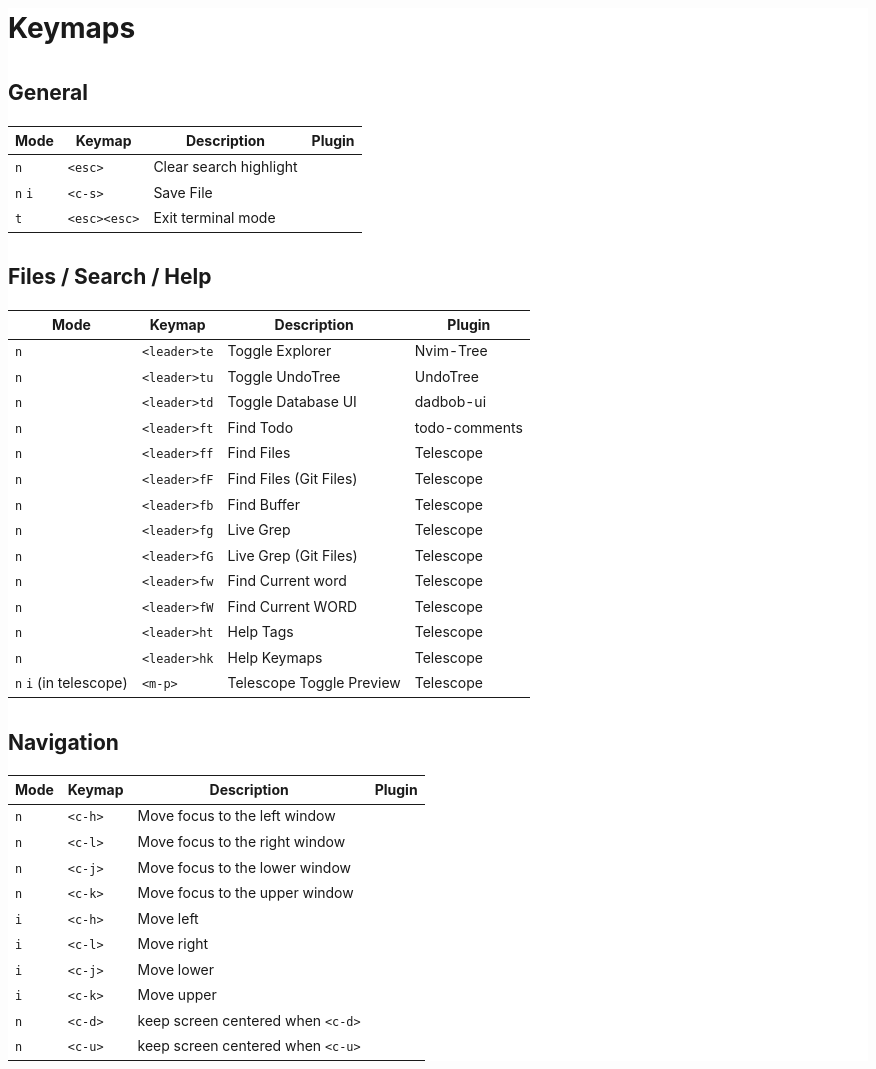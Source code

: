 # Keymaps

## General

| Mode    | Keymap       | Description            | Plugin |
| ------- | ------------ | ---------------------- | ------ |
| `n`     | `<esc>`      | Clear search highlight |        |
| `n` `i` | `<c-s>`      | Save File              |        |
| `t`     | `<esc><esc>` | Exit terminal mode     |        |

## Files / Search / Help

| Mode                   | Keymap       | Description              | Plugin        |
| ---------------------- | ------------ | ------------------------ | ------------- |
| `n`                    | `<leader>te` | Toggle Explorer          | Nvim-Tree     |
| `n`                    | `<leader>tu` | Toggle UndoTree          | UndoTree      |
| `n`                    | `<leader>td` | Toggle Database UI       | dadbob-ui     |
| `n`                    | `<leader>ft` | Find Todo                | todo-comments |
| `n`                    | `<leader>ff` | Find Files               | Telescope     |
| `n`                    | `<leader>fF` | Find Files (Git Files)   | Telescope     |
| `n`                    | `<leader>fb` | Find Buffer              | Telescope     |
| `n`                    | `<leader>fg` | Live Grep                | Telescope     |
| `n`                    | `<leader>fG` | Live Grep (Git Files)    | Telescope     |
| `n`                    | `<leader>fw` | Find Current word        | Telescope     |
| `n`                    | `<leader>fW` | Find Current WORD        | Telescope     |
| `n`                    | `<leader>ht` | Help Tags                | Telescope     |
| `n`                    | `<leader>hk` | Help Keymaps             | Telescope     |
| `n` `i` (in telescope) | `<m-p>`      | Telescope Toggle Preview | Telescope     |

## Navigation

| Mode | Keymap       | Description                         | Plugin          |
| ---- | ------------ | ----------------------------------- | --------------- |
| `n`  | `<c-h>`      | Move focus to the left window       |                 |
| `n`  | `<c-l>`      | Move focus to the right window      |                 |
| `n`  | `<c-j>`      | Move focus to the lower window      |                 |
| `n`  | `<c-k>`      | Move focus to the upper window      |                 |
| `i`  | `<c-h>`      | Move left                           |                 |
| `i`  | `<c-l>`      | Move right                          |                 |
| `i`  | `<c-j>`      | Move lower                          |                 |
| `i`  | `<c-k>`      | Move upper                          |                 |
| `n`  | `<c-d>`      | keep screen centered when `<c-d>`   |                 |
| `n`  | `<c-u>`      | keep screen centered when `<c-u>`   |                 |